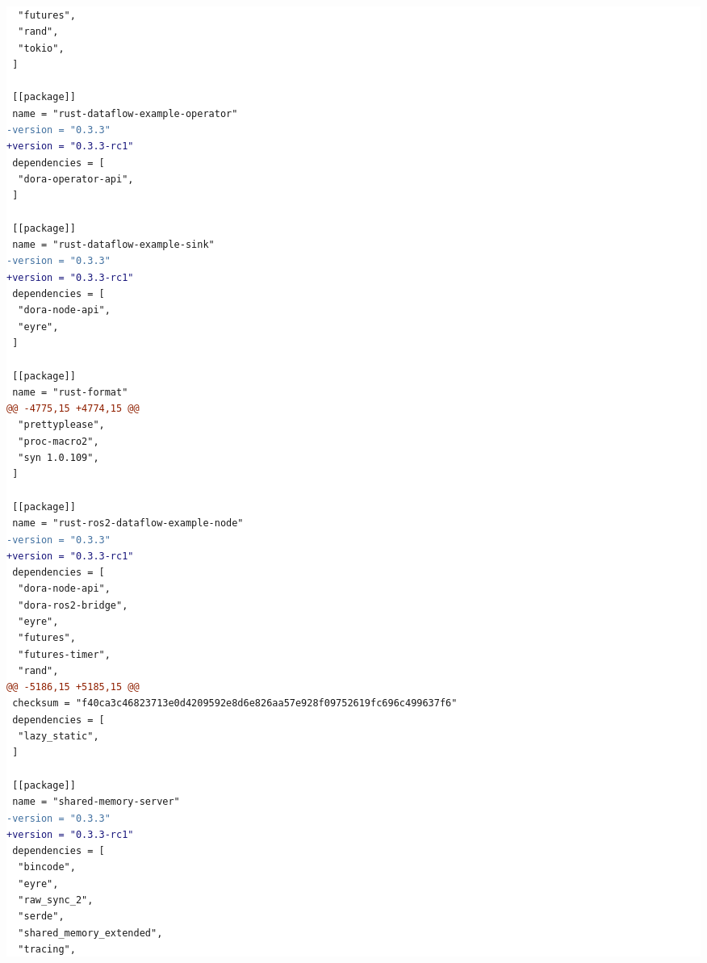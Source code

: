 ```diff
  "futures",
  "rand",
  "tokio",
 ]
 
 [[package]]
 name = "rust-dataflow-example-operator"
-version = "0.3.3"
+version = "0.3.3-rc1"
 dependencies = [
  "dora-operator-api",
 ]
 
 [[package]]
 name = "rust-dataflow-example-sink"
-version = "0.3.3"
+version = "0.3.3-rc1"
 dependencies = [
  "dora-node-api",
  "eyre",
 ]
 
 [[package]]
 name = "rust-format"
@@ -4775,15 +4774,15 @@
  "prettyplease",
  "proc-macro2",
  "syn 1.0.109",
 ]
 
 [[package]]
 name = "rust-ros2-dataflow-example-node"
-version = "0.3.3"
+version = "0.3.3-rc1"
 dependencies = [
  "dora-node-api",
  "dora-ros2-bridge",
  "eyre",
  "futures",
  "futures-timer",
  "rand",
@@ -5186,15 +5185,15 @@
 checksum = "f40ca3c46823713e0d4209592e8d6e826aa57e928f09752619fc696c499637f6"
 dependencies = [
  "lazy_static",
 ]
 
 [[package]]
 name = "shared-memory-server"
-version = "0.3.3"
+version = "0.3.3-rc1"
 dependencies = [
  "bincode",
  "eyre",
  "raw_sync_2",
  "serde",
  "shared_memory_extended",
  "tracing",
```
